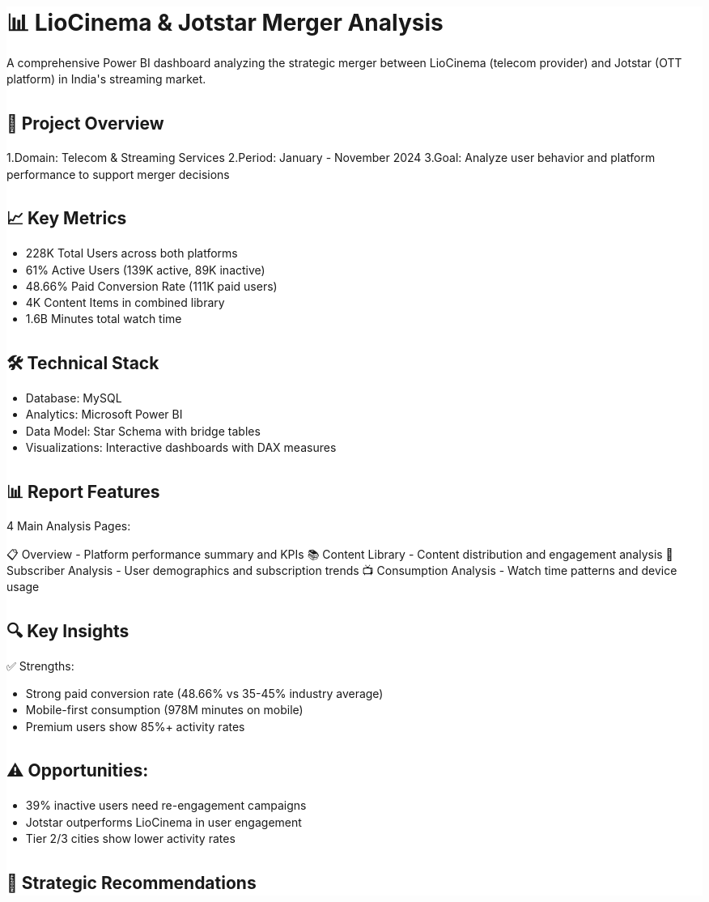 # 📊 LioCinema & Jotstar Merger Analysis

A comprehensive Power BI dashboard analyzing the strategic merger between LioCinema (telecom provider) and Jotstar (OTT platform) in India's streaming market.

## 🎯 Project Overview
  1.Domain: Telecom & Streaming Services
  2.Period: January - November 2024
  3.Goal: Analyze user behavior and platform performance to support merger decisions

## 📈 Key Metrics

  - 228K Total Users across both platforms
  - 61% Active Users (139K active, 89K inactive)
  - 48.66% Paid Conversion Rate (111K paid users)
  - 4K Content Items in combined library
  - 1.6B Minutes total watch time

## 🛠️ Technical Stack

  - Database: MySQL
  - Analytics: Microsoft Power BI
  - Data Model: Star Schema with bridge tables
  - Visualizations: Interactive dashboards with DAX measures

## 📊 Report Features
  4 Main Analysis Pages:

  📋 Overview - Platform performance summary and KPIs
  📚 Content Library - Content distribution and engagement analysis
  👥 Subscriber Analysis - User demographics and subscription trends
  📺 Consumption Analysis - Watch time patterns and device usage

## 🔍 Key Insights
 ✅ Strengths:

  - Strong paid conversion rate (48.66% vs 35-45% industry average)
  - Mobile-first consumption (978M minutes on mobile)
  - Premium users show 85%+ activity rates

## ⚠️ Opportunities:

  - 39% inactive users need re-engagement campaigns
  - Jotstar outperforms LioCinema in user engagement
  - Tier 2/3 cities show lower activity rates

## 🚀 Strategic Recommendations
